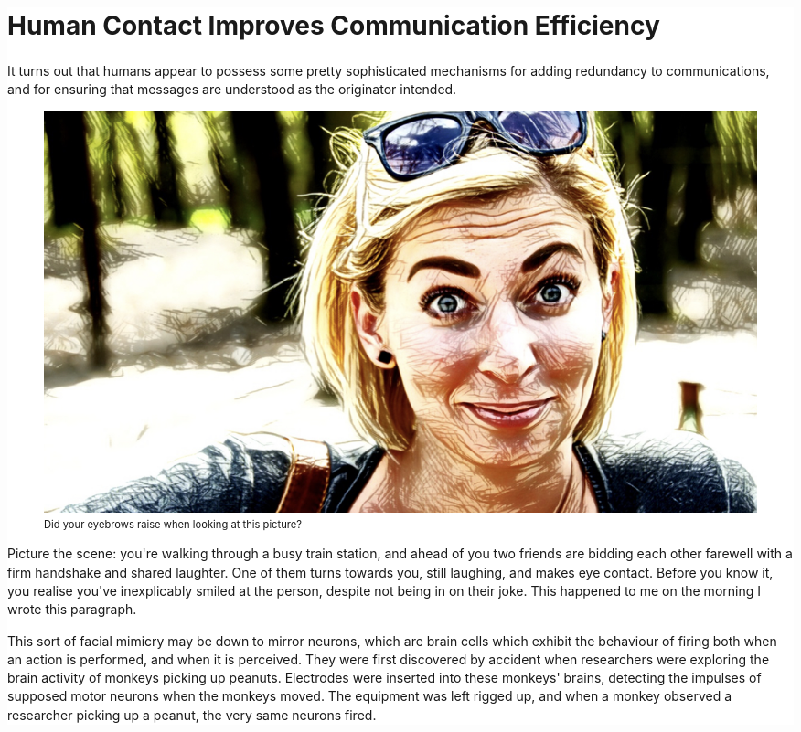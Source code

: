 # Human Contact Improves Communication Efficiency

It turns out that humans appear to possess some pretty sophisticated mechanisms for adding redundancy to communications, and for ensuring that messages are understood as the originator intended.

<figure>
  <img src="/update/images/blog/as/as.029.jpeg" class="fit image">
  <figcaption style="font-size: .8em">Did your eyebrows raise when looking at this picture?</figcaption>
</figure>

Picture the scene: you're walking through a busy train station, and ahead of you two friends are bidding each other farewell with a firm handshake and shared laughter. One of them turns towards you, still laughing, and makes eye contact. Before you know it, you realise you've inexplicably smiled at the person, despite not being in on their joke. This happened to me on the morning I wrote this paragraph.

This sort of facial mimicry may be down to mirror neurons, which are brain cells which exhibit the behaviour of firing both when an action is performed, and when it is perceived. They were first discovered by accident when researchers were exploring the brain activity of monkeys picking up peanuts. Electrodes were inserted into these monkeys' brains, detecting the impulses of supposed motor neurons when the monkeys moved. The equipment was left rigged up, and when a monkey observed a researcher picking up a peanut, the very same neurons fired.
